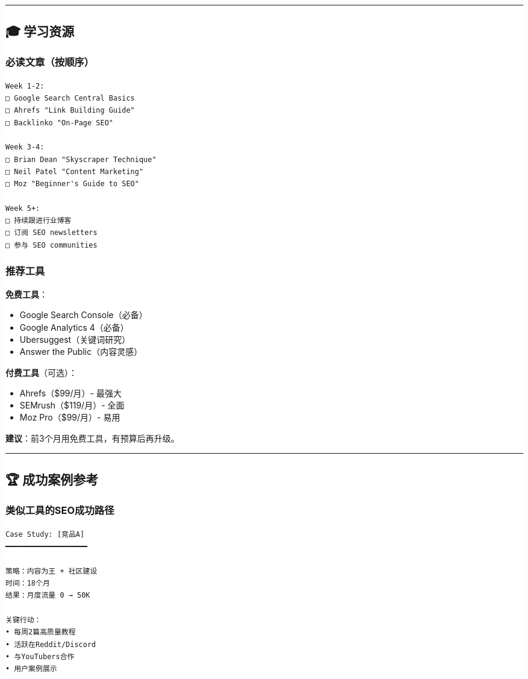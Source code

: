 
---

## 🎓 学习资源

### 必读文章（按顺序）
```
Week 1-2:
□ Google Search Central Basics
□ Ahrefs "Link Building Guide"
□ Backlinko "On-Page SEO"

Week 3-4:
□ Brian Dean "Skyscraper Technique"
□ Neil Patel "Content Marketing"
□ Moz "Beginner's Guide to SEO"

Week 5+:
□ 持续跟进行业博客
□ 订阅 SEO newsletters
□ 参与 SEO communities
```

### 推荐工具

**免费工具**：
- Google Search Console（必备）
- Google Analytics 4（必备）
- Ubersuggest（关键词研究）
- Answer the Public（内容灵感）

**付费工具**（可选）：
- Ahrefs（$99/月）- 最强大
- SEMrush（$119/月）- 全面
- Moz Pro（$99/月）- 易用

**建议**：前3个月用免费工具，有预算后再升级。

---

## 🏆 成功案例参考

### 类似工具的SEO成功路径

```
Case Study: [竞品A]
━━━━━━━━━━━━━━━━━━━

策略：内容为王 + 社区建设
时间：18个月
结果：月度流量 0 → 50K

关键行动：
• 每周2篇高质量教程
• 活跃在Reddit/Discord
• 与YouTubers合作
• 用户案例展示
```
